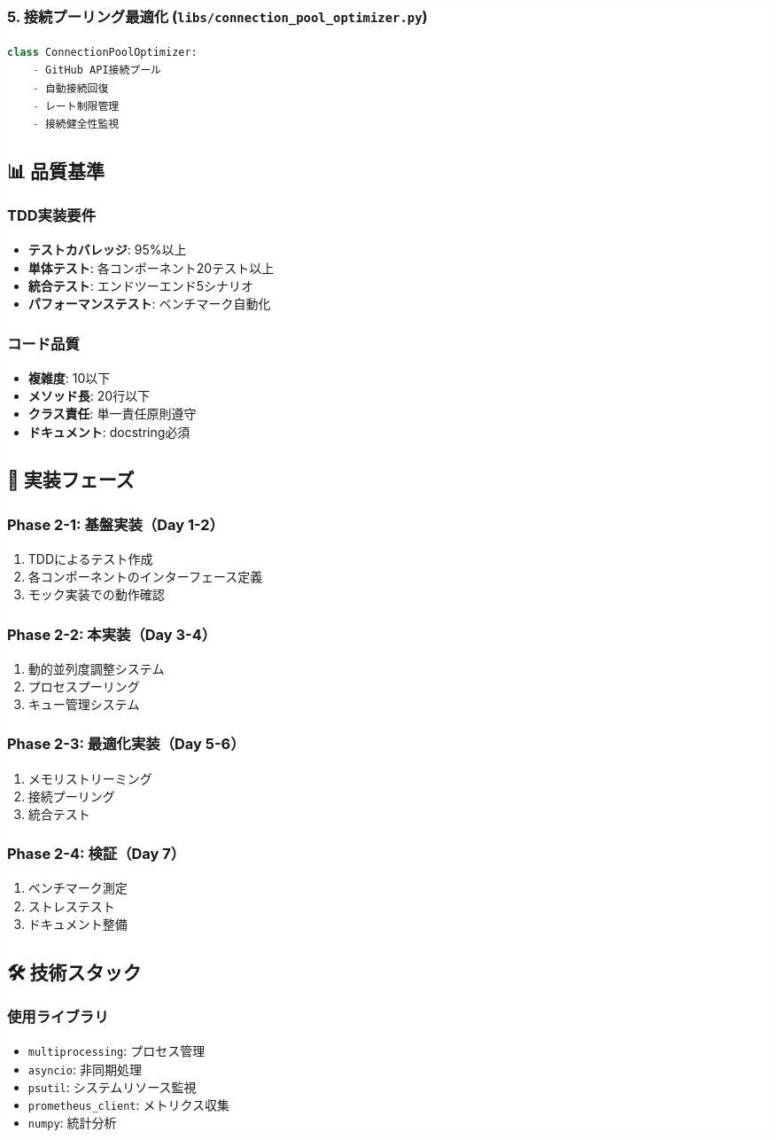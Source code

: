 ### 5. 接続プーリング最適化 (`libs/connection_pool_optimizer.py`)
```python
class ConnectionPoolOptimizer:
    - GitHub API接続プール
    - 自動接続回復
    - レート制限管理
    - 接続健全性監視
```

## 📊 品質基準

### TDD実装要件
- **テストカバレッジ**: 95%以上
- **単体テスト**: 各コンポーネント20テスト以上
- **統合テスト**: エンドツーエンド5シナリオ
- **パフォーマンステスト**: ベンチマーク自動化

### コード品質
- **複雑度**: 10以下
- **メソッド長**: 20行以下
- **クラス責任**: 単一責任原則遵守
- **ドキュメント**: docstring必須

## 🔄 実装フェーズ

### Phase 2-1: 基盤実装（Day 1-2）
1. TDDによるテスト作成
2. 各コンポーネントのインターフェース定義
3. モック実装での動作確認

### Phase 2-2: 本実装（Day 3-4）
1. 動的並列度調整システム
2. プロセスプーリング
3. キュー管理システム

### Phase 2-3: 最適化実装（Day 5-6）
1. メモリストリーミング
2. 接続プーリング
3. 統合テスト

### Phase 2-4: 検証（Day 7）
1. ベンチマーク測定
2. ストレステスト
3. ドキュメント整備

## 🛠️ 技術スタック

### 使用ライブラリ
- `multiprocessing`: プロセス管理
- `asyncio`: 非同期処理
- `psutil`: システムリソース監視
- `prometheus_client`: メトリクス収集
- `numpy`: 統計分析
